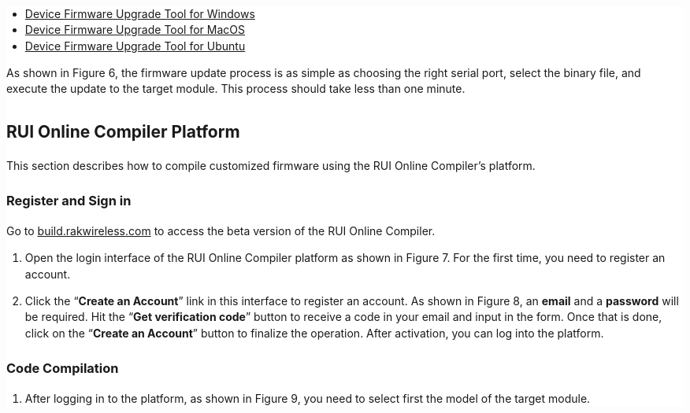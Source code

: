 * [Device Firmware Upgrade Tool for Windows](https://downloads.rakwireless.com/LoRa/Tools/RAK_Device_Firmware_Upgrade_tool/RAK_Device_Firmware_Upgrade_Tool_v1.4.zip)
* [Device Firmware Upgrade Tool for MacOS](https://downloads.rakwireless.com/LoRa/Tools/RAK_Device_Firmware_Upgrade_tool/RAK_Device_Firmware_Upgrade_Tool_v1.4_MacOS.zip)
* [Device Firmware Upgrade Tool for Ubuntu](https://downloads.rakwireless.com/LoRa/Tools/RAK_Device_Firmware_Upgrade_tool/RAK_Device_Firmware_Upgrade_Tool_v1.4_Ubuntu.zip)

<rk-img
  src="/assets/images/rui/rui-customized-development/rak-upgrade-tool.png"
  width="70%"
  caption="RAK Firmware Upgrade Tool."
/>

As shown in Figure 6, the firmware update process is as simple as choosing the right serial port, select the binary file, and execute the update to the target module. This process should take less than one minute. 

## RUI Online Compiler Platform

This section describes how to compile customized firmware using the RUI Online Compiler’s platform.

### Register and Sign in

Go to [build.rakwireless.com](build.rakwireless.com) to access the beta version of the RUI Online Compiler.

1. Open the login interface of the RUI Online Compiler platform as shown in Figure 7. For the first time, you need to register an account.

<rk-img
  src="/assets/images/rui/rui-customized-development/rui-online-login.png"
  width="30%"
  caption="Login into RUI Online Compiler platform."
/>

2. Click the “**Create an Account**” link in this interface to register an account. As shown in Figure 8, an **email** and a **password** will be required. Hit the “**Get verification code**” button to receive a code in your email and input in the form. Once that is done, click on the “**Create an Account**” button to finalize the operation. After activation, you can log into the platform.

<rk-img
  src="/assets/images/rui/rui-customized-development/rui-online-signup.png"
  width="30%"
  caption="Create a new account in the RUI Online Compiler platform"
/>

### Code Compilation

1. After logging in to the platform, as shown in Figure 9, you need to select first the model of the target module.

<rk-img
  src="/assets/images/rui/rui-customized-development/rui-online-platform.png"
  width="75%"
  caption="Online Compiler platform."
/>
